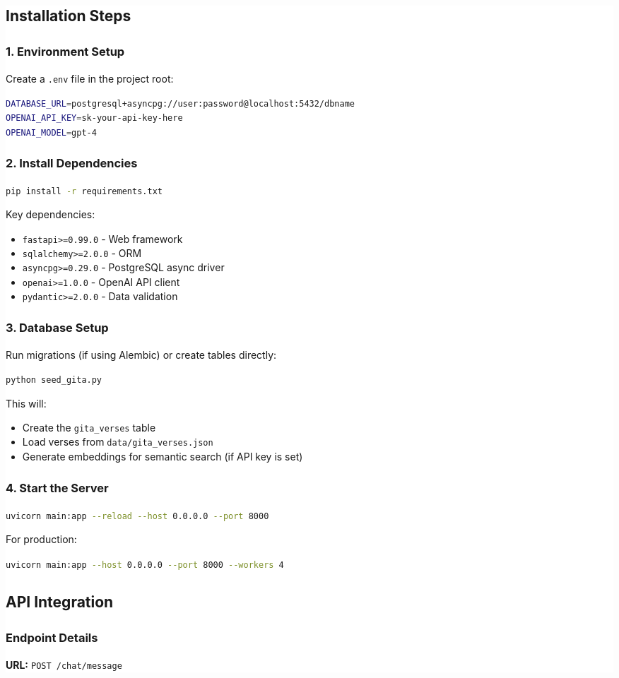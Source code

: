 ## Installation Steps

### 1. Environment Setup

Create a `.env` file in the project root:

```bash
DATABASE_URL=postgresql+asyncpg://user:password@localhost:5432/dbname
OPENAI_API_KEY=sk-your-api-key-here
OPENAI_MODEL=gpt-4
```

### 2. Install Dependencies

```bash
pip install -r requirements.txt
```

Key dependencies:
- `fastapi>=0.99.0` - Web framework
- `sqlalchemy>=2.0.0` - ORM
- `asyncpg>=0.29.0` - PostgreSQL async driver
- `openai>=1.0.0` - OpenAI API client
- `pydantic>=2.0.0` - Data validation

### 3. Database Setup

Run migrations (if using Alembic) or create tables directly:

```bash
python seed_gita.py
```

This will:
- Create the `gita_verses` table
- Load verses from `data/gita_verses.json`
- Generate embeddings for semantic search (if API key is set)

### 4. Start the Server

```bash
uvicorn main:app --reload --host 0.0.0.0 --port 8000
```

For production:
```bash
uvicorn main:app --host 0.0.0.0 --port 8000 --workers 4
```

## API Integration

### Endpoint Details

**URL:** `POST /chat/message`
